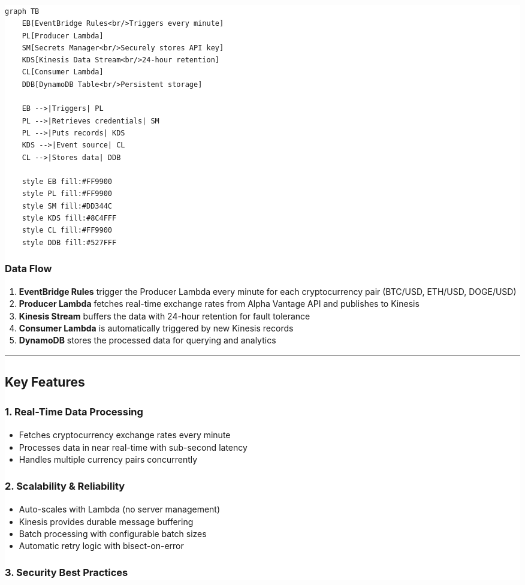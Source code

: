 ```mermaid
graph TB
    EB[EventBridge Rules<br/>Triggers every minute]
    PL[Producer Lambda]
    SM[Secrets Manager<br/>Securely stores API key]
    KDS[Kinesis Data Stream<br/>24-hour retention]
    CL[Consumer Lambda]
    DDB[DynamoDB Table<br/>Persistent storage]

    EB -->|Triggers| PL
    PL -->|Retrieves credentials| SM
    PL -->|Puts records| KDS
    KDS -->|Event source| CL
    CL -->|Stores data| DDB

    style EB fill:#FF9900
    style PL fill:#FF9900
    style SM fill:#DD344C
    style KDS fill:#8C4FFF
    style CL fill:#FF9900
    style DDB fill:#527FFF
```

### Data Flow

1. **EventBridge Rules** trigger the Producer Lambda every minute for each cryptocurrency pair (BTC/USD, ETH/USD, DOGE/USD)
2. **Producer Lambda** fetches real-time exchange rates from Alpha Vantage API and publishes to Kinesis
3. **Kinesis Stream** buffers the data with 24-hour retention for fault tolerance
4. **Consumer Lambda** is automatically triggered by new Kinesis records
5. **DynamoDB** stores the processed data for querying and analytics

---

## Key Features

### 1. Real-Time Data Processing

- Fetches cryptocurrency exchange rates every minute
- Processes data in near real-time with sub-second latency
- Handles multiple currency pairs concurrently

### 2. Scalability & Reliability

- Auto-scales with Lambda (no server management)
- Kinesis provides durable message buffering
- Batch processing with configurable batch sizes
- Automatic retry logic with bisect-on-error

### 3. Security Best Practices
